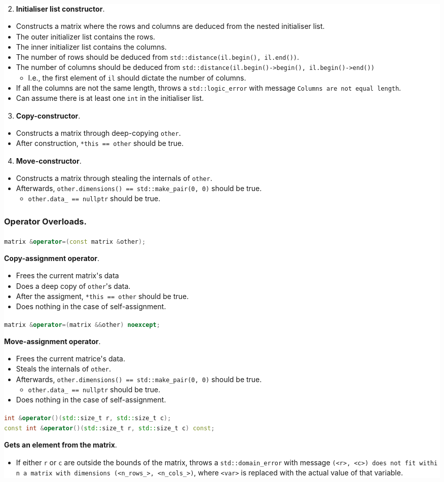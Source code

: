 2. **Initialiser list constructor**.

- Constructs a matrix where the rows and columns are deduced from the nested initialiser list.
- The outer initializer list contains the rows.
- The inner initializer list contains the columns.
- The number of rows should be deduced from `std::distance(il.begin(), il.end())`.
- The number of columns should be deduced from `std::distance(il.begin()->begin(), il.begin()->end())`
  - I.e., the first element of `il` should dictate the number of columns.
- If all the columns are not the same length, throws a `std::logic_error` with message `Columns are not equal length`.
- Can assume there is at least one `int` in the initialiser list.

3. **Copy-constructor**.

- Constructs a matrix through deep-copying `other`.
- After construction, `*this == other` should be true.

4. **Move-constructor**.

- Constructs a matrix through stealing the internals of `other`.
- Afterwards, `other.dimensions() == std::make_pair(0, 0)` should be true.
  - `other.data_ == nullptr` should be true.

### Operator Overloads.

```cpp
matrix &operator=(const matrix &other);
```

**Copy-assignment operator**.

- Frees the current matrix's data
- Does a deep copy of `other`'s data.
- After the assigment, `*this == other` should be true.
- Does nothing in the case of self-assignment.

```cpp
matrix &operator=(matrix &&other) noexcept;
```

**Move-assignment operator**.

- Frees the current matrice's data.
- Steals the internals of `other`.
- Afterwards, `other.dimensions() == std::make_pair(0, 0)` should be true.
  - `other.data_ == nullptr` should be true.
- Does nothing in the case of self-assignment.

```cpp
int &operator()(std::size_t r, std::size_t c);
const int &operator()(std::size_t r, std::size_t c) const;
```

**Gets an element from the matrix**.

- If either `r` or `c` are outside the bounds of the matrix, throws a `std::domain_error` with message `(<r>, <c>) does not fit within a matrix with dimensions (<n_rows_>, <n_cols_>)`, where `<var>` is replaced with the actual value of that variable.
